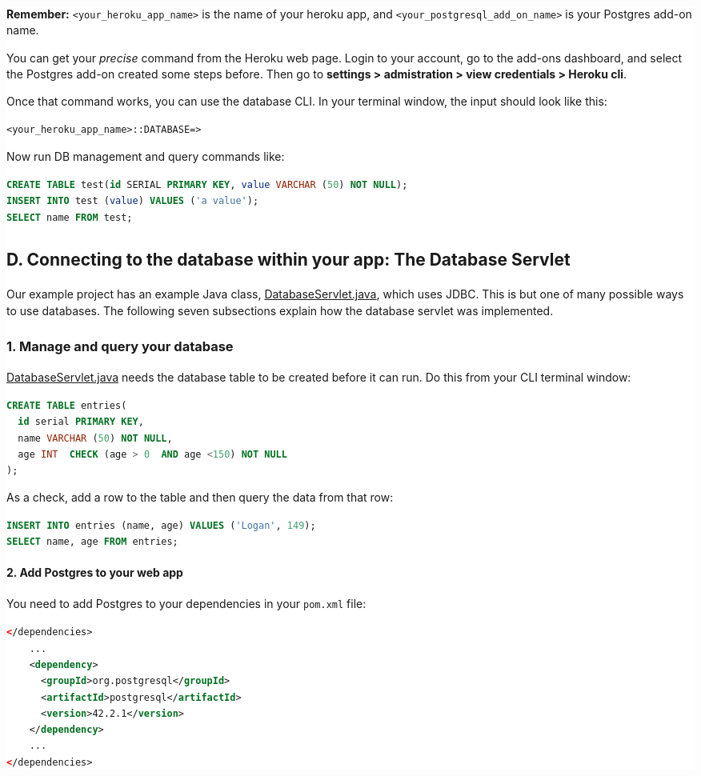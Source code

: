 **Remember:** `<your_heroku_app_name>` is the name of your heroku app, and `<your_postgresql_add_on_name>` is your Postgres add-on name.

You can get your *precise* command from the Heroku web page. Login to your account, go to the add-ons dashboard, and select the Postgres add-on created some steps before. Then go to **settings > admistration > view credentials > Heroku cli**.

Once that command works, you can use the database CLI. In your terminal window, the input should look like this:

```ShellSession
<your_heroku_app_name>::DATABASE=>
```

Now run DB management and query commands like:

```SQL
CREATE TABLE test(id SERIAL PRIMARY KEY, value VARCHAR (50) NOT NULL);
INSERT INTO test (value) VALUES ('a value');
SELECT name FROM test;
```

## D. Connecting to the database within your app: The Database Servlet

Our example project has an example Java class, [DatabaseServlet.java](https://github.com/luminaxster/swe432tomcat/blob/master/src/main/java/servlet/DatabaseServlet.java), which uses JDBC. This is but one of many possible ways to use databases. The following seven subsections explain how the database servlet was implemented.

### 1. Manage and query your database

[DatabaseServlet.java](https://github.com/luminaxster/swe432tomcat/blob/master/src/main/java/servlet/DatabaseServlet.java) needs the database table to be created before it can run. Do this from your CLI terminal window:

```SQL
CREATE TABLE entries(
  id serial PRIMARY KEY,
  name VARCHAR (50) NOT NULL,
  age INT  CHECK (age > 0  AND age <150) NOT NULL
);
```

As a check, add a row to the table and then query the data from that row:

```SQL
INSERT INTO entries (name, age) VALUES ('Logan', 149);
SELECT name, age FROM entries;
```

#### 2. Add Postgres to your web app

You need to add Postgres to your dependencies in your `pom.xml` file:

```XML
</dependencies>
    ...
    <dependency>
      <groupId>org.postgresql</groupId>
      <artifactId>postgresql</artifactId>
      <version>42.2.1</version>
    </dependency>
    ...
</dependencies>
```
